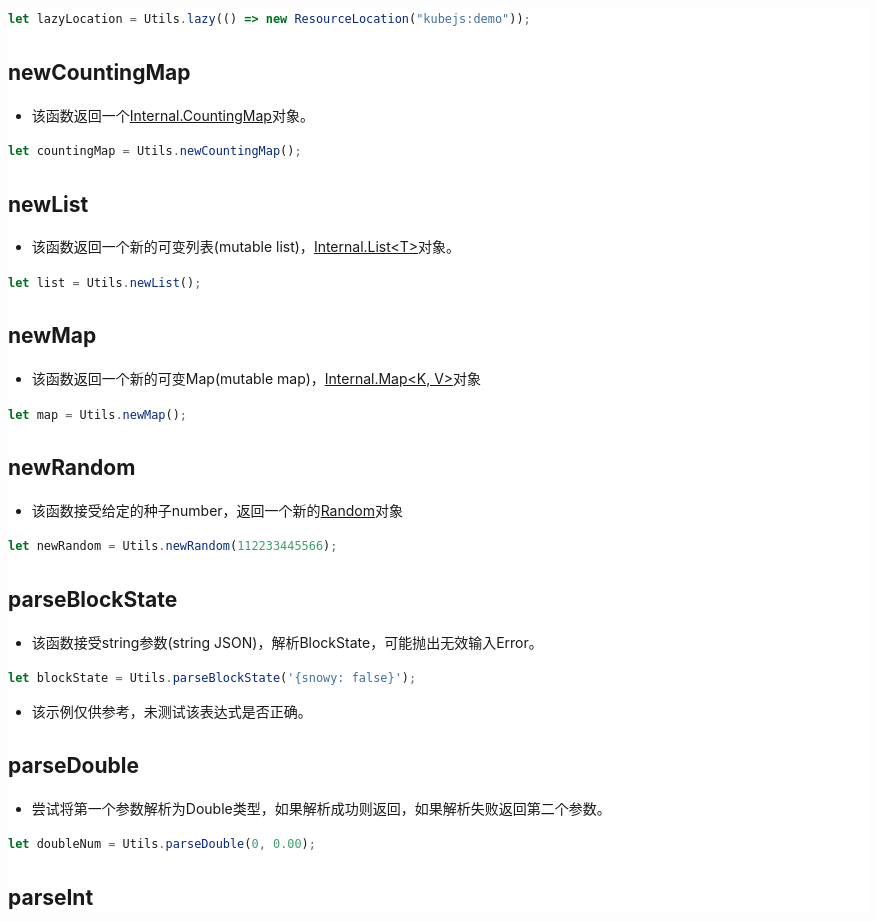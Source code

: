 ```js [KubeJS]
let lazyLocation = Utils.lazy(() => new ResourceLocation("kubejs:demo"));
```

## newCountingMap

- 该函数返回一个[Internal.CountingMap](../Miscellaneous/CountingMap.md)对象。

```js [KubeJS]
let countingMap = Utils.newCountingMap();
```

## newList

- 该函数返回一个新的可变列表(mutable list)，[Internal.List\<T\>](../Miscellaneous/List.md)对象。

```js [KubeJS]
let list = Utils.newList();
```

## newMap

- 该函数返回一个新的可变Map(mutable map)，[Internal.Map\<K, V\>](../Miscellaneous/Map.md)对象

```js [KubeJS]
let map = Utils.newMap();
```

## newRandom

- 该函数接受给定的种子number，返回一个新的[Random](../Miscellaneous/Random.md)对象

```js [KubeJS]
let newRandom = Utils.newRandom(112233445566);
```

## parseBlockState

- 该函数接受string参数(string JSON)，解析BlockState，可能抛出无效输入Error。

```js [KubeJS]
let blockState = Utils.parseBlockState('{snowy: false}');
```

- 该示例仅供参考，未测试该表达式是否正确。

## parseDouble

- 尝试将第一个参数解析为Double类型，如果解析成功则返回，如果解析失败返回第二个参数。

```js [KubeJS]
let doubleNum = Utils.parseDouble(0, 0.00);
```

## parseInt
